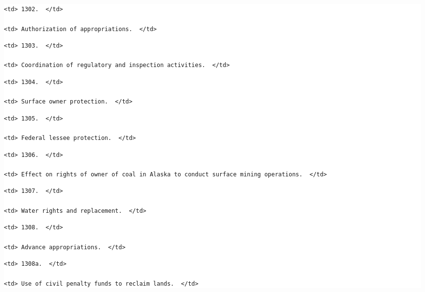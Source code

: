   <tr>

    <td> 1302.  </td>

    <td> Authorization of appropriations.  </td>

  </tr>

  <tr>

    <td> 1303.  </td>

    <td> Coordination of regulatory and inspection activities.  </td>

  </tr>

  <tr>

    <td> 1304.  </td>

    <td> Surface owner protection.  </td>

  </tr>

  <tr>

    <td> 1305.  </td>

    <td> Federal lessee protection.  </td>

  </tr>

  <tr>

    <td> 1306.  </td>

    <td> Effect on rights of owner of coal in Alaska to conduct surface mining operations.  </td>

  </tr>

  <tr>

    <td> 1307.  </td>

    <td> Water rights and replacement.  </td>

  </tr>

  <tr>

    <td> 1308.  </td>

    <td> Advance appropriations.  </td>

  </tr>

  <tr>

    <td> 1308a.  </td>

    <td> Use of civil penalty funds to reclaim lands.  </td>

  </tr>

  <tr>
